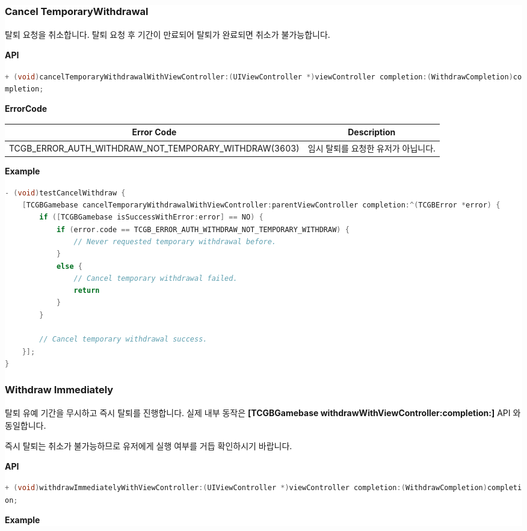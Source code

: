 
### Cancel TemporaryWithdrawal

탈퇴 요청을 취소합니다.
탈퇴 요청 후 기간이 만료되어 탈퇴가 완료되면 취소가 불가능합니다.

**API**

```objectivec
+ (void)cancelTemporaryWithdrawalWithViewController:(UIViewController *)viewController completion:(WithdrawCompletion)completion;
```

**ErrorCode**

|Error Code | Description |
| --- | --- |
| TCGB\_ERROR\_AUTH\_WITHDRAW\_NOT\_TEMPORARY\_WITHDRAW(3603) | 임시 탈퇴를 요청한 유저가 아닙니다. |

**Example**

```objectivec
- (void)testCancelWithdraw {
    [TCGBGamebase cancelTemporaryWithdrawalWithViewController:parentViewController completion:^(TCGBError *error) {
        if ([TCGBGamebase isSuccessWithError:error] == NO) {
            if (error.code == TCGB_ERROR_AUTH_WITHDRAW_NOT_TEMPORARY_WITHDRAW) {
                // Never requested temporary withdrawal before.
            }
            else {
                // Cancel temporary withdrawal failed.
                return
            }
        }

        // Cancel temporary withdrawal success.
    }];
}
```

### Withdraw Immediately

탈퇴 유예 기간을 무시하고 즉시 탈퇴를 진행합니다.
실제 내부 동작은 **[TCGBGamebase withdrawWithViewController:completion:]** API 와 동일합니다.

즉시 탈퇴는 취소가 불가능하므로 유저에게 실행 여부를 거듭 확인하시기 바랍니다.

**API**

```objectivec
+ (void)withdrawImmediatelyWithViewController:(UIViewController *)viewController completion:(WithdrawCompletion)completion;
```


**Example**
